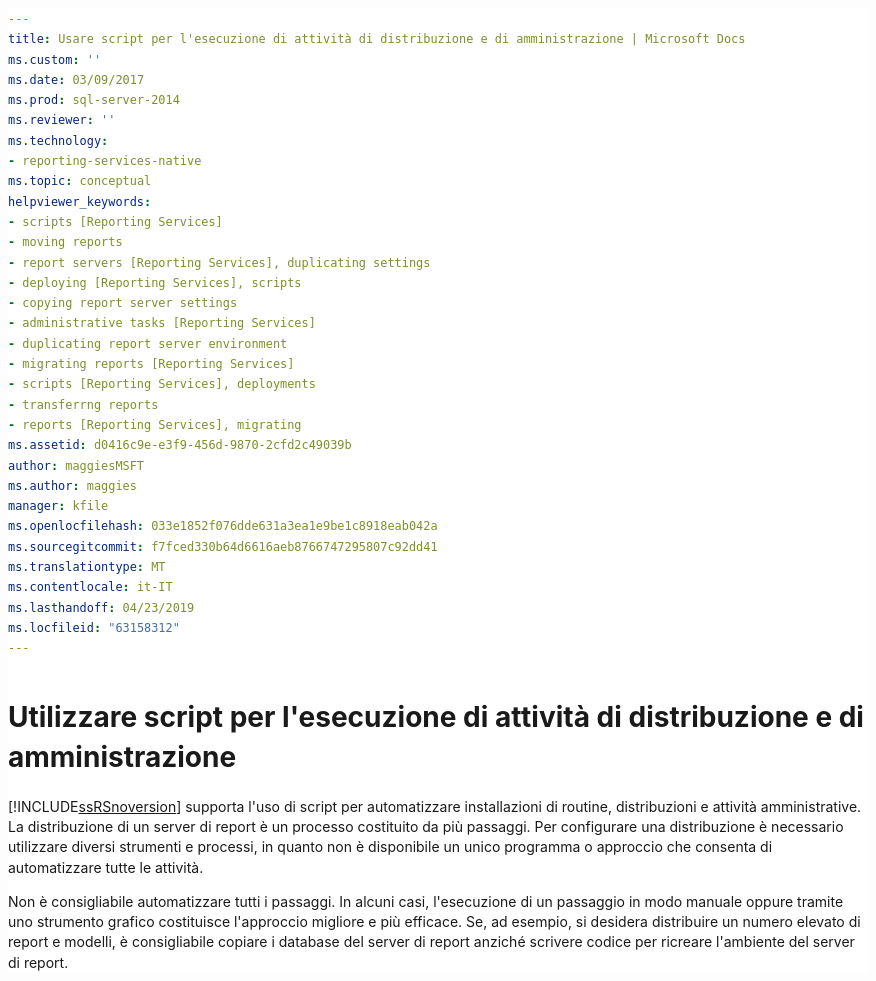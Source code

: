 ```yaml
---
title: Usare script per l'esecuzione di attività di distribuzione e di amministrazione | Microsoft Docs
ms.custom: ''
ms.date: 03/09/2017
ms.prod: sql-server-2014
ms.reviewer: ''
ms.technology:
- reporting-services-native
ms.topic: conceptual
helpviewer_keywords:
- scripts [Reporting Services]
- moving reports
- report servers [Reporting Services], duplicating settings
- deploying [Reporting Services], scripts
- copying report server settings
- administrative tasks [Reporting Services]
- duplicating report server environment
- migrating reports [Reporting Services]
- scripts [Reporting Services], deployments
- transferrng reports
- reports [Reporting Services], migrating
ms.assetid: d0416c9e-e3f9-456d-9870-2cfd2c49039b
author: maggiesMSFT
ms.author: maggies
manager: kfile
ms.openlocfilehash: 033e1852f076dde631a3ea1e9be1c8918eab042a
ms.sourcegitcommit: f7fced330b64d6616aeb8766747295807c92dd41
ms.translationtype: MT
ms.contentlocale: it-IT
ms.lasthandoff: 04/23/2019
ms.locfileid: "63158312"
---
```

# <a name="script-deployment-and-administrative-tasks"></a>Utilizzare script per l'esecuzione di attività di distribuzione e di amministrazione
  [!INCLUDE[ssRSnoversion](../../includes/ssrsnoversion-md.md)] supporta l'uso di script per automatizzare installazioni di routine, distribuzioni e attività amministrative. La distribuzione di un server di report è un processo costituito da più passaggi. Per configurare una distribuzione è necessario utilizzare diversi strumenti e processi, in quanto non è disponibile un unico programma o approccio che consenta di automatizzare tutte le attività.  
  
 Non è consigliabile automatizzare tutti i passaggi. In alcuni casi, l'esecuzione di un passaggio in modo manuale oppure tramite uno strumento grafico costituisce l'approccio migliore e più efficace. Se, ad esempio, si desidera distribuire un numero elevato di report e modelli, è consigliabile copiare i database del server di report anziché scrivere codice per ricreare l'ambiente del server di report.  
  